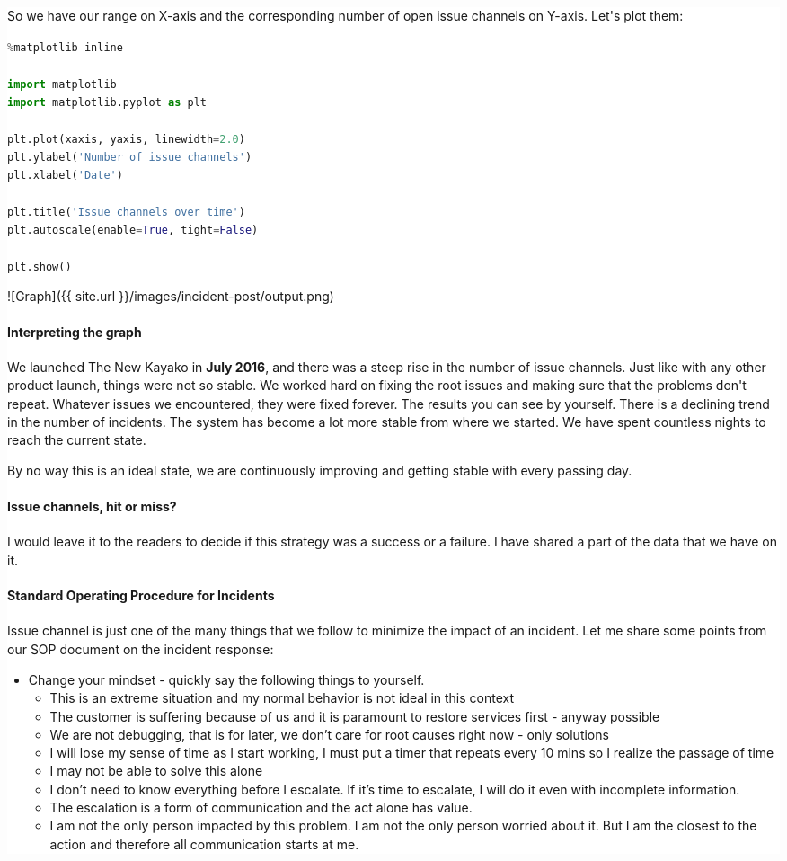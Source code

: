 So we have our range on X-axis and the corresponding number of open issue channels on Y-axis. Let's plot them:


```python
%matplotlib inline

import matplotlib
import matplotlib.pyplot as plt

plt.plot(xaxis, yaxis, linewidth=2.0)
plt.ylabel('Number of issue channels')
plt.xlabel('Date')

plt.title('Issue channels over time')
plt.autoscale(enable=True, tight=False)

plt.show()
```


![Graph]({{ site.url }}/images/incident-post/output.png)


#### Interpreting the graph

We launched The New Kayako in **July 2016**, and there was a steep rise in the number of issue channels. Just like with any other product launch, things were not so stable. We worked hard on fixing the root issues and making sure that the problems don't repeat. Whatever issues we encountered, they were fixed forever. The results you can see by yourself. There is a declining trend in the number of incidents. The system has become a lot more stable from where we started. We have spent countless nights to reach the current state.

By no way this is an ideal state, we are continuously improving and getting stable with every passing day.

#### Issue channels, hit or miss?

I would leave it to the readers to decide if this strategy was a success or a failure. I have shared a part of the data that we have on it.

#### Standard Operating Procedure for Incidents

Issue channel is just one of the many things that we follow to minimize the impact of an incident. Let me share some points from our SOP document on the incident response:

* Change your mindset - quickly say the following things to yourself.
    * This is an extreme situation and my normal behavior is not ideal in this context
    * The customer is suffering because of us and it is paramount to restore services first - anyway possible
    * We are not debugging, that is for later, we don’t care for root causes right now - only solutions
    * I will lose my sense of time as I start working, I must put a timer that repeats every 10 mins so I realize the passage of time
    * I may not be able to solve this alone
    * I don’t need to know everything before I escalate. If it’s time to escalate, I will do it even with incomplete information.
    * The escalation is a form of communication and the act alone has value.
    * I am not the only person impacted by this problem. I am not the only person worried about it. But I am the closest to the action and therefore all communication starts at me.
